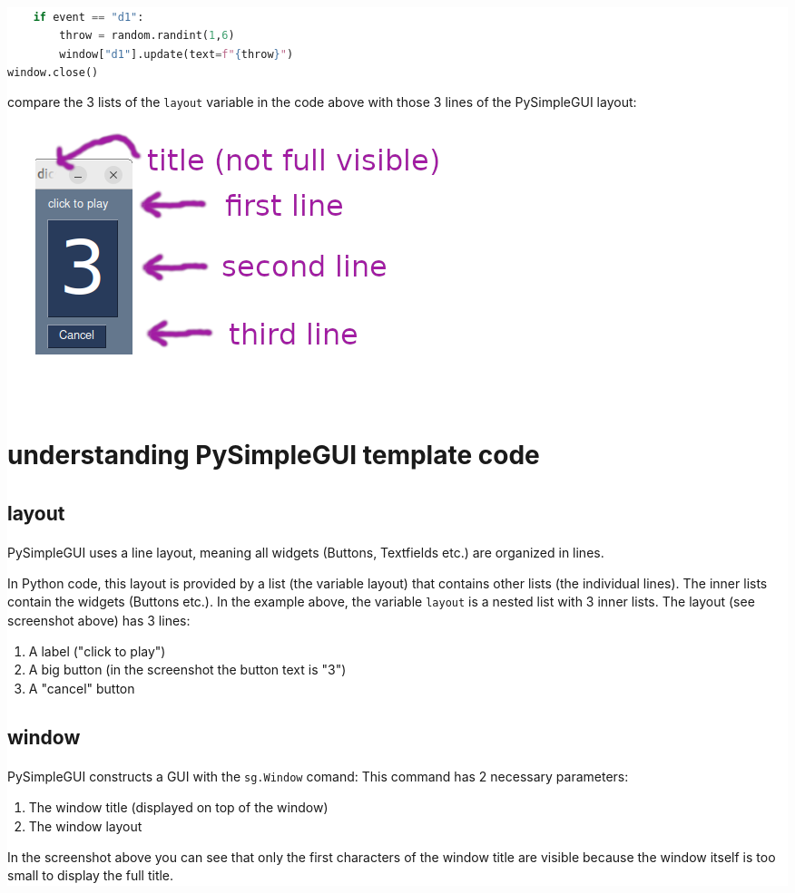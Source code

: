 ```python
    if event == "d1":
        throw = random.randint(1,6)
        window["d1"].update(text=f"{throw}")
window.close()
```

compare the 3 lists of the ```layout``` variable in the code above with those 3 lines of the PySimpleGUI layout:

![dicegame 1](dicegame1.png)

# understanding PySimpleGUI template code

## layout

PySimpleGUI uses a line layout, meaning all widgets (Buttons, Textfields etc.) are organized in lines.

In Python code, this layout is provided by a list (the variable layout) that contains other lists (the individual lines). The inner lists contain the widgets (Buttons etc.).
In the example above, the variable ```layout``` is a nested list with 3 inner lists. The layout (see screenshot above) has 3 lines: 
1. A label ("click to play")
2. A big button (in the screenshot the button text is "3")
3. A "cancel" button

## window

PySimpleGUI constructs a GUI with the ```sg.Window``` comand:
This command has 2 necessary parameters:
1. The window title (displayed on top of the window)
2. The window layout

In the screenshot above you can see that only the first characters of the window title are visible because the window itself is too small to display the full title.
